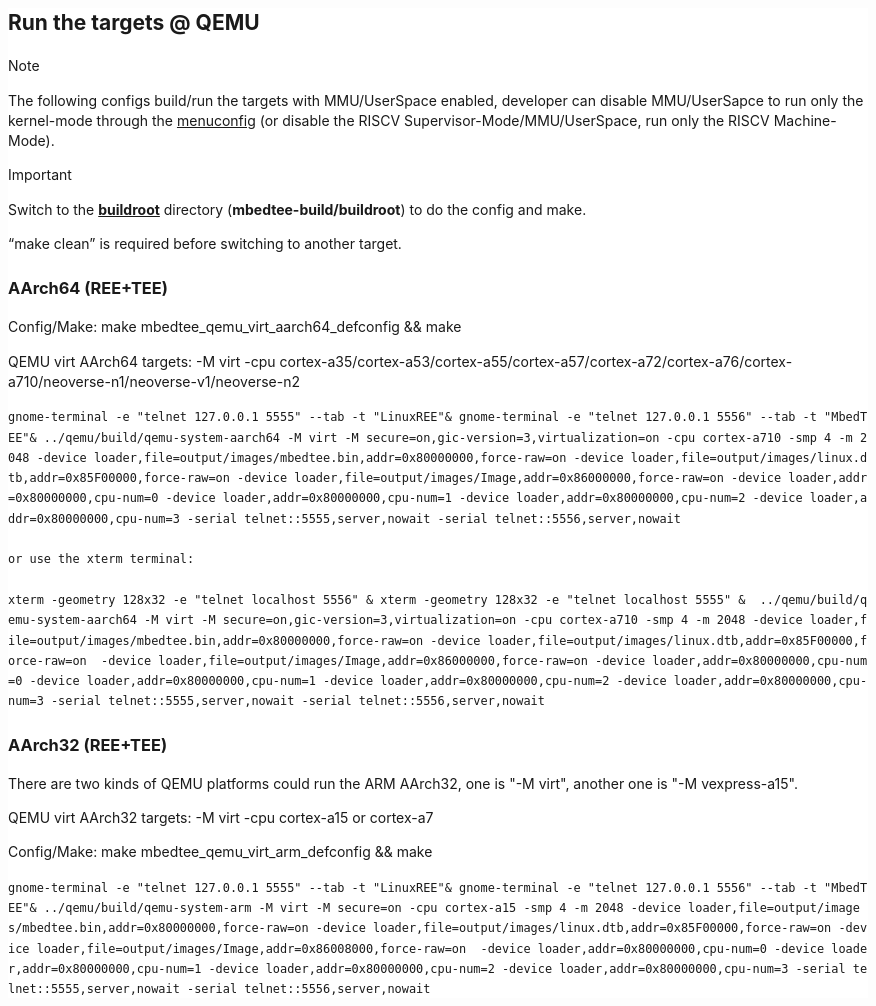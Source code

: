 ## Run the targets @ QEMU

> [!NOTE]
>
> The following configs build/run the targets with MMU/UserSpace enabled, developer can disable MMU/UserSapce to run only the kernel-mode through the [menuconfig](#Menuconfig) (or disable the RISCV Supervisor-Mode/MMU/UserSpace, run only the RISCV Machine-Mode).

> [!IMPORTANT]
>
> Switch to the <u>**buildroot**</u> directory (**mbedtee-build/buildroot**) to do the config and make.
>
> “make clean” is required before switching to another target.



### AArch64 (REE+TEE)

Config/Make: make mbedtee_qemu_virt_aarch64_defconfig && make

QEMU virt AArch64 targets: -M virt -cpu cortex-a35/cortex-a53/cortex-a55/cortex-a57/cortex-a72/cortex-a76/cortex-a710/neoverse-n1/neoverse-v1/neoverse-n2

```
gnome-terminal -e "telnet 127.0.0.1 5555" --tab -t "LinuxREE"& gnome-terminal -e "telnet 127.0.0.1 5556" --tab -t "MbedTEE"& ../qemu/build/qemu-system-aarch64 -M virt -M secure=on,gic-version=3,virtualization=on -cpu cortex-a710 -smp 4 -m 2048 -device loader,file=output/images/mbedtee.bin,addr=0x80000000,force-raw=on -device loader,file=output/images/linux.dtb,addr=0x85F00000,force-raw=on -device loader,file=output/images/Image,addr=0x86000000,force-raw=on -device loader,addr=0x80000000,cpu-num=0 -device loader,addr=0x80000000,cpu-num=1 -device loader,addr=0x80000000,cpu-num=2 -device loader,addr=0x80000000,cpu-num=3 -serial telnet::5555,server,nowait -serial telnet::5556,server,nowait

or use the xterm terminal:

xterm -geometry 128x32 -e "telnet localhost 5556" & xterm -geometry 128x32 -e "telnet localhost 5555" &  ../qemu/build/qemu-system-aarch64 -M virt -M secure=on,gic-version=3,virtualization=on -cpu cortex-a710 -smp 4 -m 2048 -device loader,file=output/images/mbedtee.bin,addr=0x80000000,force-raw=on -device loader,file=output/images/linux.dtb,addr=0x85F00000,force-raw=on  -device loader,file=output/images/Image,addr=0x86000000,force-raw=on -device loader,addr=0x80000000,cpu-num=0 -device loader,addr=0x80000000,cpu-num=1 -device loader,addr=0x80000000,cpu-num=2 -device loader,addr=0x80000000,cpu-num=3 -serial telnet::5555,server,nowait -serial telnet::5556,server,nowait
```



### AArch32 (REE+TEE)

There are two kinds of QEMU platforms could run the ARM AArch32, one is "-M virt", another one is "-M vexpress-a15".

QEMU virt AArch32 targets: -M virt -cpu cortex-a15 or cortex-a7

Config/Make: make mbedtee_qemu_virt_arm_defconfig && make

```
gnome-terminal -e "telnet 127.0.0.1 5555" --tab -t "LinuxREE"& gnome-terminal -e "telnet 127.0.0.1 5556" --tab -t "MbedTEE"& ../qemu/build/qemu-system-arm -M virt -M secure=on -cpu cortex-a15 -smp 4 -m 2048 -device loader,file=output/images/mbedtee.bin,addr=0x80000000,force-raw=on -device loader,file=output/images/linux.dtb,addr=0x85F00000,force-raw=on -device loader,file=output/images/Image,addr=0x86008000,force-raw=on  -device loader,addr=0x80000000,cpu-num=0 -device loader,addr=0x80000000,cpu-num=1 -device loader,addr=0x80000000,cpu-num=2 -device loader,addr=0x80000000,cpu-num=3 -serial telnet::5555,server,nowait -serial telnet::5556,server,nowait
```
